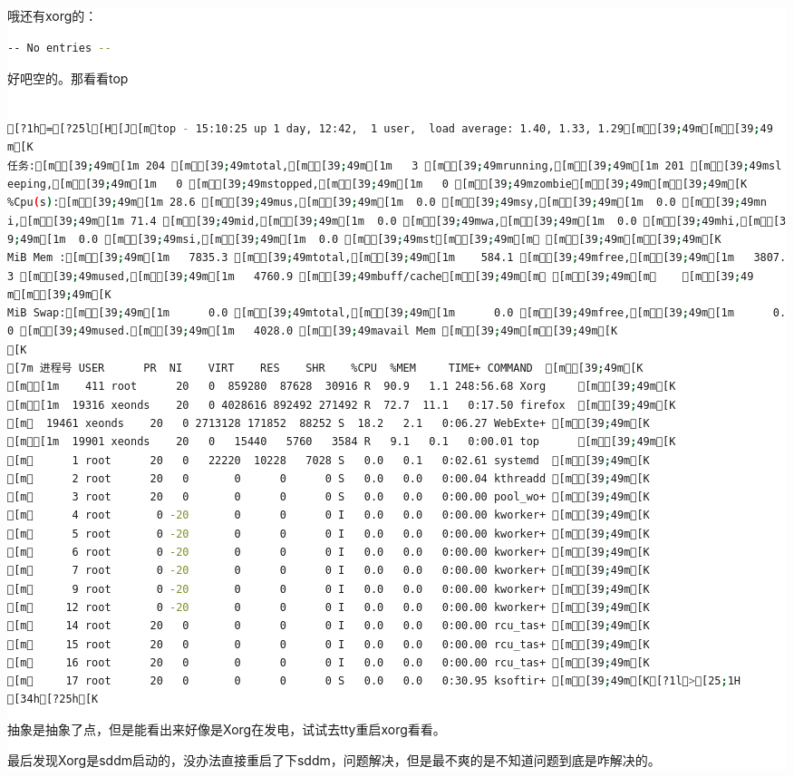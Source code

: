 哦还有xorg的：

```bash
-- No entries --
```

好吧空的。那看看top

```bash

[?1h=[?25l[H[J[mtop - 15:10:25 up 1 day, 12:42,  1 user,  load average: 1.40, 1.33, 1.29[m[39;49m[m[39;49m[K
任务:[m[39;49m[1m 204 [m[39;49mtotal,[m[39;49m[1m   3 [m[39;49mrunning,[m[39;49m[1m 201 [m[39;49msleeping,[m[39;49m[1m   0 [m[39;49mstopped,[m[39;49m[1m   0 [m[39;49mzombie[m[39;49m[m[39;49m[K
%Cpu(s):[m[39;49m[1m 28.6 [m[39;49mus,[m[39;49m[1m  0.0 [m[39;49msy,[m[39;49m[1m  0.0 [m[39;49mni,[m[39;49m[1m 71.4 [m[39;49mid,[m[39;49m[1m  0.0 [m[39;49mwa,[m[39;49m[1m  0.0 [m[39;49mhi,[m[39;49m[1m  0.0 [m[39;49msi,[m[39;49m[1m  0.0 [m[39;49mst[m[39;49m[m [m[39;49m[m[39;49m[K
MiB Mem :[m[39;49m[1m   7835.3 [m[39;49mtotal,[m[39;49m[1m    584.1 [m[39;49mfree,[m[39;49m[1m   3807.3 [m[39;49mused,[m[39;49m[1m   4760.9 [m[39;49mbuff/cache[m[39;49m[m [m[39;49m[m    [m[39;49m[m[39;49m[K
MiB Swap:[m[39;49m[1m      0.0 [m[39;49mtotal,[m[39;49m[1m      0.0 [m[39;49mfree,[m[39;49m[1m      0.0 [m[39;49mused.[m[39;49m[1m   4028.0 [m[39;49mavail Mem [m[39;49m[m[39;49m[K
[K
[7m 进程号 USER      PR  NI    VIRT    RES    SHR    %CPU  %MEM     TIME+ COMMAND  [m[39;49m[K
[m[1m    411 root      20   0  859280  87628  30916 R  90.9   1.1 248:56.68 Xorg     [m[39;49m[K
[m[1m  19316 xeonds    20   0 4028616 892492 271492 R  72.7  11.1   0:17.50 firefox  [m[39;49m[K
[m  19461 xeonds    20   0 2713128 171852  88252 S  18.2   2.1   0:06.27 WebExte+ [m[39;49m[K
[m[1m  19901 xeonds    20   0   15440   5760   3584 R   9.1   0.1   0:00.01 top      [m[39;49m[K
[m      1 root      20   0   22220  10228   7028 S   0.0   0.1   0:02.61 systemd  [m[39;49m[K
[m      2 root      20   0       0      0      0 S   0.0   0.0   0:00.04 kthreadd [m[39;49m[K
[m      3 root      20   0       0      0      0 S   0.0   0.0   0:00.00 pool_wo+ [m[39;49m[K
[m      4 root       0 -20       0      0      0 I   0.0   0.0   0:00.00 kworker+ [m[39;49m[K
[m      5 root       0 -20       0      0      0 I   0.0   0.0   0:00.00 kworker+ [m[39;49m[K
[m      6 root       0 -20       0      0      0 I   0.0   0.0   0:00.00 kworker+ [m[39;49m[K
[m      7 root       0 -20       0      0      0 I   0.0   0.0   0:00.00 kworker+ [m[39;49m[K
[m      9 root       0 -20       0      0      0 I   0.0   0.0   0:00.00 kworker+ [m[39;49m[K
[m     12 root       0 -20       0      0      0 I   0.0   0.0   0:00.00 kworker+ [m[39;49m[K
[m     14 root      20   0       0      0      0 I   0.0   0.0   0:00.00 rcu_tas+ [m[39;49m[K
[m     15 root      20   0       0      0      0 I   0.0   0.0   0:00.00 rcu_tas+ [m[39;49m[K
[m     16 root      20   0       0      0      0 I   0.0   0.0   0:00.00 rcu_tas+ [m[39;49m[K
[m     17 root      20   0       0      0      0 S   0.0   0.0   0:30.95 ksoftir+ [m[39;49m[K[?1l>[25;1H
[34h[?25h[K
```

抽象是抽象了点，但是能看出来好像是Xorg在发电，试试去tty重启xorg看看。

最后发现Xorg是sddm启动的，没办法直接重启了下sddm，问题解决，但是最不爽的是不知道问题到底是咋解决的。
